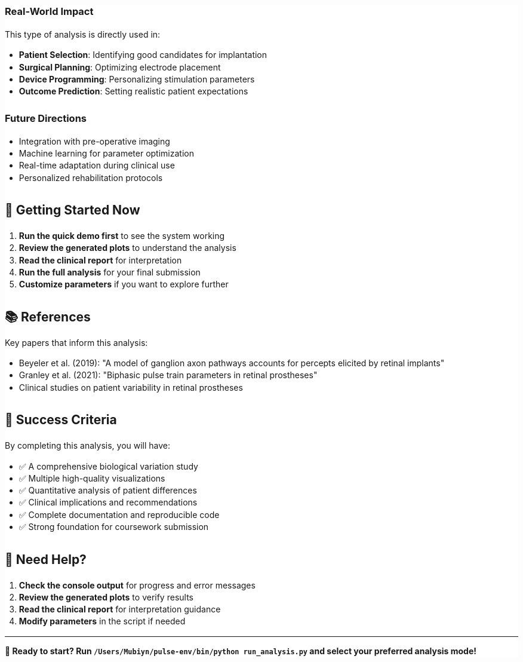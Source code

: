 ### Real-World Impact
This type of analysis is directly used in:
- **Patient Selection**: Identifying good candidates for implantation
- **Surgical Planning**: Optimizing electrode placement
- **Device Programming**: Personalizing stimulation parameters
- **Outcome Prediction**: Setting realistic patient expectations

### Future Directions
- Integration with pre-operative imaging
- Machine learning for parameter optimization
- Real-time adaptation during clinical use
- Personalized rehabilitation protocols

## 🚀 Getting Started Now

1. **Run the quick demo first** to see the system working
2. **Review the generated plots** to understand the analysis
3. **Read the clinical report** for interpretation
4. **Run the full analysis** for your final submission
5. **Customize parameters** if you want to explore further

## 📚 References

Key papers that inform this analysis:
- Beyeler et al. (2019): "A model of ganglion axon pathways accounts for percepts elicited by retinal implants"
- Granley et al. (2021): "Biphasic pulse train parameters in retinal prostheses"
- Clinical studies on patient variability in retinal prostheses

## 🎯 Success Criteria

By completing this analysis, you will have:
- ✅ A comprehensive biological variation study
- ✅ Multiple high-quality visualizations
- ✅ Quantitative analysis of patient differences
- ✅ Clinical implications and recommendations
- ✅ Complete documentation and reproducible code
- ✅ Strong foundation for coursework submission

## 🤝 Need Help?

1. **Check the console output** for progress and error messages
2. **Review the generated plots** to verify results
3. **Read the clinical report** for interpretation guidance
4. **Modify parameters** in the script if needed

---

**🎉 Ready to start? Run `/Users/Mubiyn/pulse-env/bin/python run_analysis.py` and select your preferred analysis mode!**
 